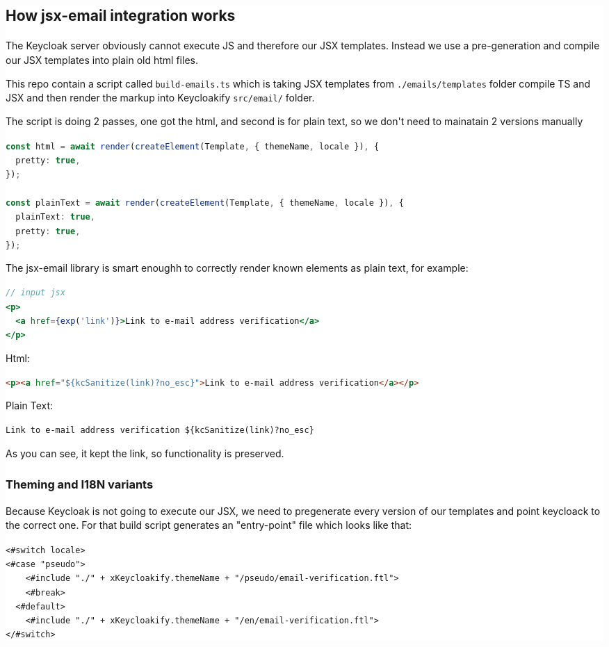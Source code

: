 ## How jsx-email integration works

The Keycloak server obviously cannot execute JS and therefore our JSX templates. 
Instead we use a pre-generation and compile our JSX templates into plain old html files.

This repo contain a script called `build-emails.ts` which is taking JSX templates from `./emails/templates` folder
compile TS and JSX and then render the markup into Keycloakify `src/email/` folder. 

The script is doing 2 passes, one got the html, and second is for plain text, so we don't need to mainatain 2 versions manually

```ts
const html = await render(createElement(Template, { themeName, locale }), {
  pretty: true,
});

const plainText = await render(createElement(Template, { themeName, locale }), {
  plainText: true,
  pretty: true,
});
```

The jsx-email library is smart enoughh to correctly render known elements as plain text, for example: 

```jsx
// input jsx
<p>
  <a href={exp('link')}>Link to e-mail address verification</a>
</p>
```

Html: 
```html
<p><a href="${kcSanitize(link)?no_esc}">Link to e-mail address verification</a></p>
```

Plain Text:
```
Link to e-mail address verification ${kcSanitize(link)?no_esc}
```

As you can see, it kept the link, so functionality is preserved. 

### Theming and I18N variants

Because Keycloak is not going to execute our JSX, we need to pregenerate every version of our 
templates and point keycloack to the correct one. For that build script generates an "entry-point" file which looks like that:

```ftl
<#switch locale>
<#case "pseudo">
    <#include "./" + xKeycloakify.themeName + "/pseudo/email-verification.ftl">
    <#break>
  <#default>
    <#include "./" + xKeycloakify.themeName + "/en/email-verification.ftl">  
</#switch>
```
